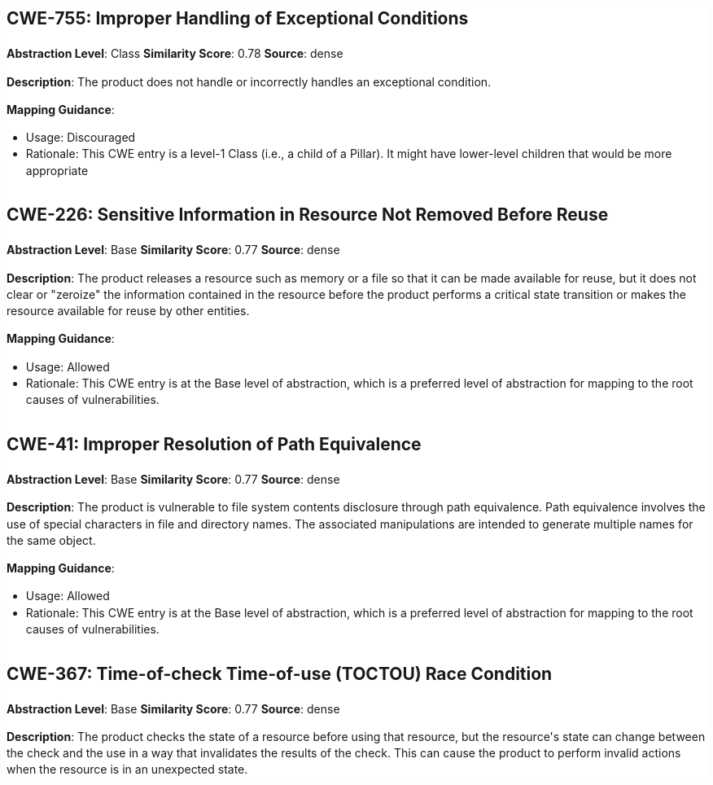 ## CWE-755: Improper Handling of Exceptional Conditions
**Abstraction Level**: Class
**Similarity Score**: 0.78
**Source**: dense

**Description**:
The product does not handle or incorrectly handles an exceptional condition.

**Mapping Guidance**:
- Usage: Discouraged
- Rationale: This CWE entry is a level-1 Class (i.e., a child of a Pillar). It might have lower-level children that would be more appropriate

## CWE-226: Sensitive Information in Resource Not Removed Before Reuse
**Abstraction Level**: Base
**Similarity Score**: 0.77
**Source**: dense

**Description**:
The product releases a resource such as memory or a file so that it can be made available for reuse, but it does not clear or "zeroize" the information contained in the resource before the product performs a critical state transition or makes the resource available for reuse by other entities.

**Mapping Guidance**:
- Usage: Allowed
- Rationale: This CWE entry is at the Base level of abstraction, which is a preferred level of abstraction for mapping to the root causes of vulnerabilities.

## CWE-41: Improper Resolution of Path Equivalence
**Abstraction Level**: Base
**Similarity Score**: 0.77
**Source**: dense

**Description**:
The product is vulnerable to file system contents disclosure through path equivalence. Path equivalence involves the use of special characters in file and directory names. The associated manipulations are intended to generate multiple names for the same object.

**Mapping Guidance**:
- Usage: Allowed
- Rationale: This CWE entry is at the Base level of abstraction, which is a preferred level of abstraction for mapping to the root causes of vulnerabilities.

## CWE-367: Time-of-check Time-of-use (TOCTOU) Race Condition
**Abstraction Level**: Base
**Similarity Score**: 0.77
**Source**: dense

**Description**:
The product checks the state of a resource before using that resource, but the resource's state can change between the check and the use in a way that invalidates the results of the check. This can cause the product to perform invalid actions when the resource is in an unexpected state.
